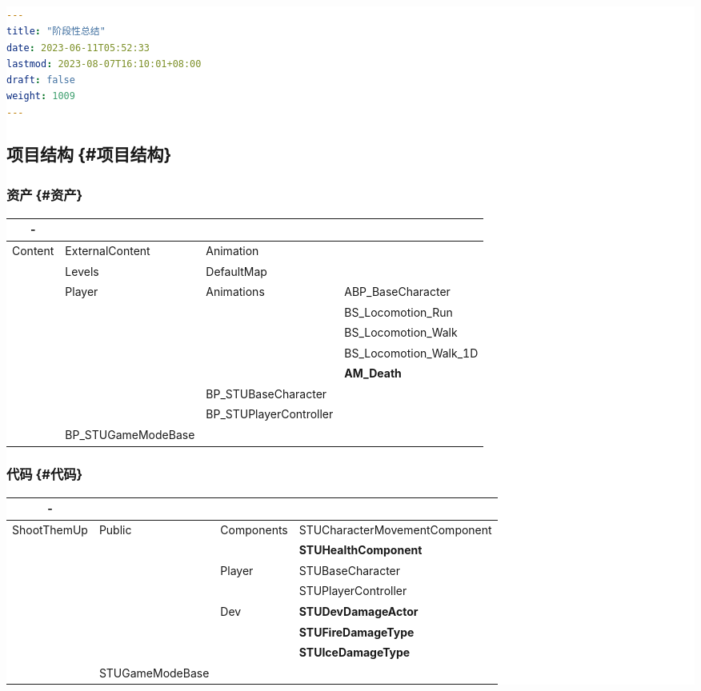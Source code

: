```yaml
---
title: "阶段性总结"
date: 2023-06-11T05:52:33
lastmod: 2023-08-07T16:10:01+08:00
draft: false
weight: 1009
---
```


## 项目结构 {#项目结构}


### 资产 {#资产}

| -       |                    |                        |                       |
|---------|--------------------|------------------------|-----------------------|
| Content | ExternalContent    | Animation              |                       |
|         | Levels             | DefaultMap             |                       |
|         | Player             | Animations             | ABP_BaseCharacter     |
|         |                    |                        | BS_Locomotion_Run     |
|         |                    |                        | BS_Locomotion_Walk    |
|         |                    |                        | BS_Locomotion_Walk_1D |
|         |                    |                        | **AM_Death**          |
|         |                    | BP_STUBaseCharacter    |                       |
|         |                    | BP_STUPlayerController |                       |
|         | BP_STUGameModeBase |                        |                       |


### 代码 {#代码}

| -           |                 |            |                               |
|-------------|-----------------|------------|-------------------------------|
| ShootThemUp | Public          | Components | STUCharacterMovementComponent |
|             |                 |            | **STUHealthComponent**        |
|             |                 | Player     | STUBaseCharacter              |
|             |                 |            | STUPlayerController           |
|             |                 | Dev        | **STUDevDamageActor**         |
|             |                 |            | **STUFireDamageType**         |
|             |                 |            | **STUIceDamageType**          |
|             | STUGameModeBase |            |                               |
